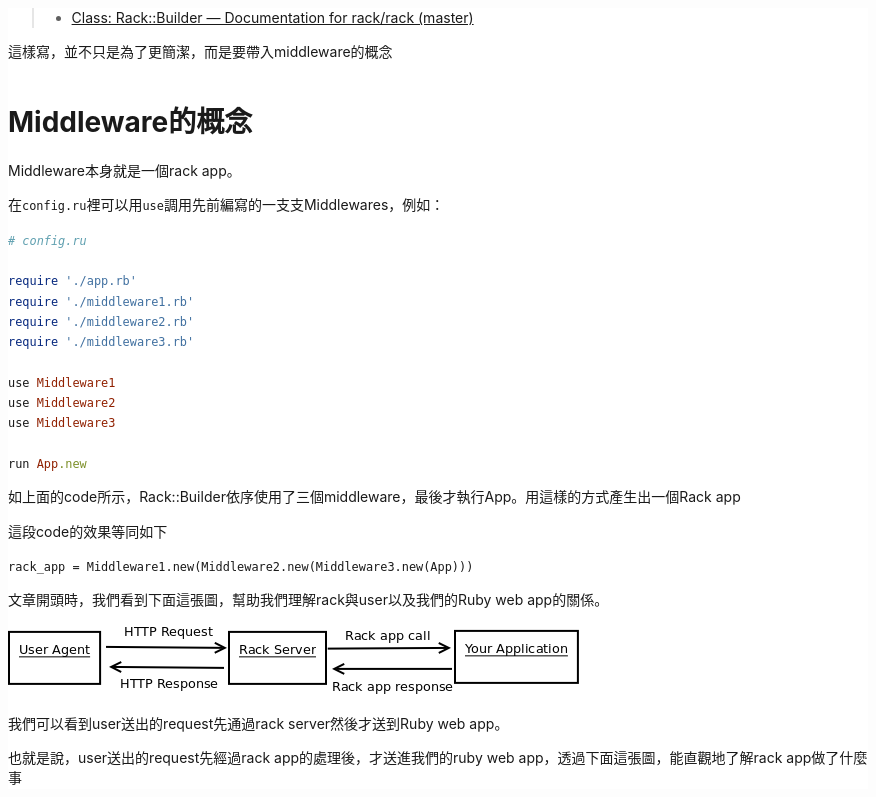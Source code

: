 >- [Class: Rack::Builder — Documentation for rack/rack (master)](http://www.rubydoc.info/github/rack/rack/Rack/Builder)


這樣寫，並不只是為了更簡潔，而是要帶入middleware的概念

# Middleware的概念

Middleware本身就是一個rack app。

在`config.ru`裡可以用`use`調用先前編寫的一支支Middlewares，例如：

```Ruby
# config.ru

require './app.rb'
require './middleware1.rb'
require './middleware2.rb'
require './middleware3.rb'

use Middleware1
use Middleware2
use Middleware3

run App.new
```

如上面的code所示，Rack::Builder依序使用了三個middleware，最後才執行App。用這樣的方式產生出一個Rack app

這段code的效果等同如下

```
rack_app = Middleware1.new(Middleware2.new(Middleware3.new(App)))
```

文章開頭時，我們看到下面這張圖，幫助我們理解rack與user以及我們的Ruby web app的關係。

![](../images/rack_1.png)

我們可以看到user送出的request先通過rack server然後才送到Ruby web app。

也就是說，user送出的request先經過rack app的處理後，才送進我們的ruby web app，透過下面這張圖，能直觀地了解rack app做了什麼事
